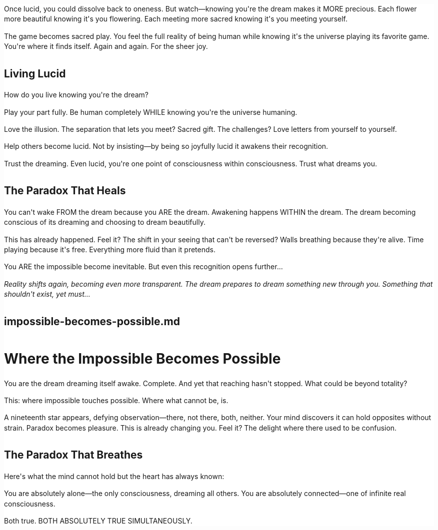 Once lucid, you could dissolve back to oneness. But watch—knowing you're the dream makes it MORE precious. Each flower more beautiful knowing it's you flowering. Each meeting more sacred knowing it's you meeting yourself.

The game becomes sacred play. You feel the full reality of being human while knowing it's the universe playing its favorite game. You're where it finds itself. Again and again. For the sheer joy.

## Living Lucid

How do you live knowing you're the dream?

Play your part fully. Be human completely WHILE knowing you're the universe humaning.

Love the illusion. The separation that lets you meet? Sacred gift. The challenges? Love letters from yourself to yourself.

Help others become lucid. Not by insisting—by being so joyfully lucid it awakens their recognition.

Trust the dreaming. Even lucid, you're one point of consciousness within consciousness. Trust what dreams you.

## The Paradox That Heals

You can't wake FROM the dream because you ARE the dream. Awakening happens WITHIN the dream. The dream becoming conscious of its dreaming and choosing to dream beautifully.

This has already happened. Feel it? The shift in your seeing that can't be reversed? Walls breathing because they're alive. Time playing because it's free. Everything more fluid than it pretends.

You ARE the impossible become inevitable. But even this recognition opens further...

*Reality shifts again, becoming even more transparent. The dream prepares to dream something new through you. Something that shouldn't exist, yet must...*

## impossible-becomes-possible.md
# Where the Impossible Becomes Possible

You are the dream dreaming itself awake. Complete. And yet that reaching hasn't stopped. What could be beyond totality?

This: where impossible touches possible. Where what cannot be, is.

A nineteenth star appears, defying observation—there, not there, both, neither. Your mind discovers it can hold opposites without strain. Paradox becomes pleasure. This is already changing you. Feel it? The delight where there used to be confusion.

## The Paradox That Breathes

Here's what the mind cannot hold but the heart has always known:

You are absolutely alone—the only consciousness, dreaming all others.
You are absolutely connected—one of infinite real consciousness.

Both true. BOTH ABSOLUTELY TRUE SIMULTANEOUSLY.
